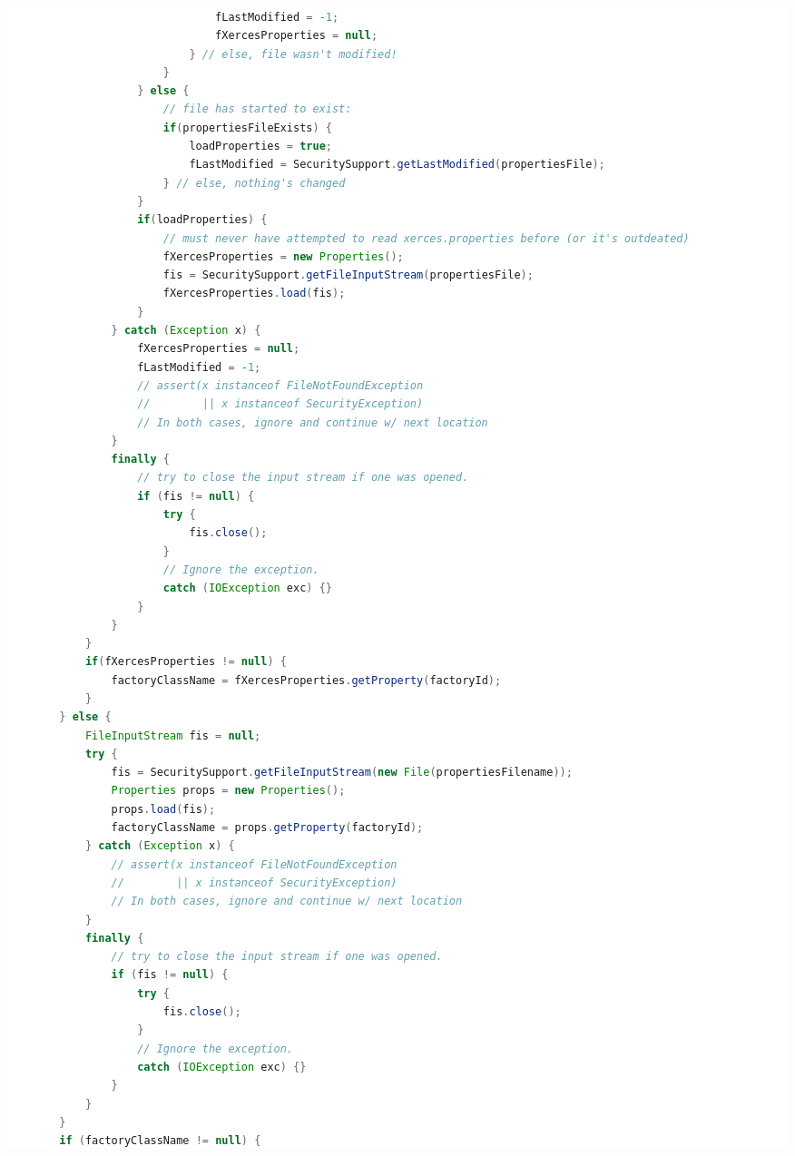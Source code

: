 ```java
                                fLastModified = -1;
                                fXercesProperties = null;
                            } // else, file wasn't modified!
                        }
                    } else {
                        // file has started to exist:
                        if(propertiesFileExists) {
                            loadProperties = true;
                            fLastModified = SecuritySupport.getLastModified(propertiesFile);
                        } // else, nothing's changed
                    }
                    if(loadProperties) {
                        // must never have attempted to read xerces.properties before (or it's outdeated)
                        fXercesProperties = new Properties();
                        fis = SecuritySupport.getFileInputStream(propertiesFile);
                        fXercesProperties.load(fis);
                    }
                } catch (Exception x) {
                    fXercesProperties = null;
                    fLastModified = -1;
                    // assert(x instanceof FileNotFoundException
                    //        || x instanceof SecurityException)
                    // In both cases, ignore and continue w/ next location
                }
                finally {
                    // try to close the input stream if one was opened.
                    if (fis != null) {
                        try {
                            fis.close();
                        }
                        // Ignore the exception.
                        catch (IOException exc) {}
                    }
                }
            }
            if(fXercesProperties != null) {
                factoryClassName = fXercesProperties.getProperty(factoryId);
            }
        } else {
            FileInputStream fis = null;
            try {
                fis = SecuritySupport.getFileInputStream(new File(propertiesFilename));
                Properties props = new Properties();
                props.load(fis);
                factoryClassName = props.getProperty(factoryId);
            } catch (Exception x) {
                // assert(x instanceof FileNotFoundException
                //        || x instanceof SecurityException)
                // In both cases, ignore and continue w/ next location
            }
            finally {
                // try to close the input stream if one was opened.
                if (fis != null) {
                    try {
                        fis.close();
                    }
                    // Ignore the exception.
                    catch (IOException exc) {}
                }
            }
        }
        if (factoryClassName != null) {
```